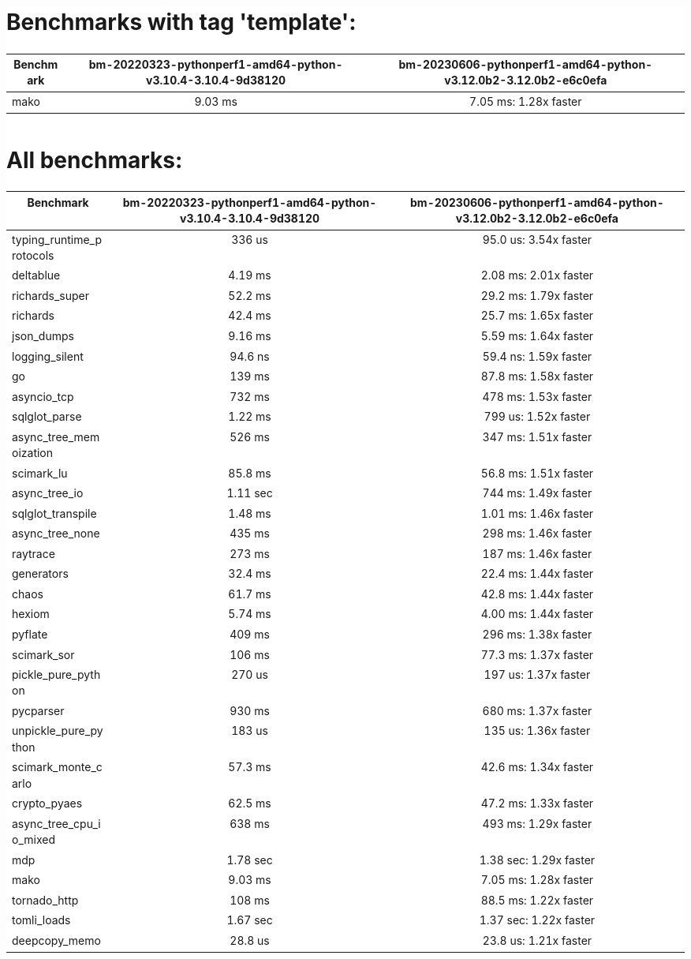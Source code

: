Benchmarks with tag 'template':
===============================

| Benchmark | bm-20220323-pythonperf1-amd64-python-v3.10.4-3.10.4-9d38120 | bm-20230606-pythonperf1-amd64-python-v3.12.0b2-3.12.0b2-e6c0efa |
|-----------|:-----------------------------------------------------------:|:---------------------------------------------------------------:|
| mako      | 9.03 ms                                                     | 7.05 ms: 1.28x faster                                           |

All benchmarks:
===============

| Benchmark                | bm-20220323-pythonperf1-amd64-python-v3.10.4-3.10.4-9d38120 | bm-20230606-pythonperf1-amd64-python-v3.12.0b2-3.12.0b2-e6c0efa |
|--------------------------|:-----------------------------------------------------------:|:---------------------------------------------------------------:|
| typing_runtime_protocols | 336 us                                                      | 95.0 us: 3.54x faster                                           |
| deltablue                | 4.19 ms                                                     | 2.08 ms: 2.01x faster                                           |
| richards_super           | 52.2 ms                                                     | 29.2 ms: 1.79x faster                                           |
| richards                 | 42.4 ms                                                     | 25.7 ms: 1.65x faster                                           |
| json_dumps               | 9.16 ms                                                     | 5.59 ms: 1.64x faster                                           |
| logging_silent           | 94.6 ns                                                     | 59.4 ns: 1.59x faster                                           |
| go                       | 139 ms                                                      | 87.8 ms: 1.58x faster                                           |
| asyncio_tcp              | 732 ms                                                      | 478 ms: 1.53x faster                                            |
| sqlglot_parse            | 1.22 ms                                                     | 799 us: 1.52x faster                                            |
| async_tree_memoization   | 526 ms                                                      | 347 ms: 1.51x faster                                            |
| scimark_lu               | 85.8 ms                                                     | 56.8 ms: 1.51x faster                                           |
| async_tree_io            | 1.11 sec                                                    | 744 ms: 1.49x faster                                            |
| sqlglot_transpile        | 1.48 ms                                                     | 1.01 ms: 1.46x faster                                           |
| async_tree_none          | 435 ms                                                      | 298 ms: 1.46x faster                                            |
| raytrace                 | 273 ms                                                      | 187 ms: 1.46x faster                                            |
| generators               | 32.4 ms                                                     | 22.4 ms: 1.44x faster                                           |
| chaos                    | 61.7 ms                                                     | 42.8 ms: 1.44x faster                                           |
| hexiom                   | 5.74 ms                                                     | 4.00 ms: 1.44x faster                                           |
| pyflate                  | 409 ms                                                      | 296 ms: 1.38x faster                                            |
| scimark_sor              | 106 ms                                                      | 77.3 ms: 1.37x faster                                           |
| pickle_pure_python       | 270 us                                                      | 197 us: 1.37x faster                                            |
| pycparser                | 930 ms                                                      | 680 ms: 1.37x faster                                            |
| unpickle_pure_python     | 183 us                                                      | 135 us: 1.36x faster                                            |
| scimark_monte_carlo      | 57.3 ms                                                     | 42.6 ms: 1.34x faster                                           |
| crypto_pyaes             | 62.5 ms                                                     | 47.2 ms: 1.33x faster                                           |
| async_tree_cpu_io_mixed  | 638 ms                                                      | 493 ms: 1.29x faster                                            |
| mdp                      | 1.78 sec                                                    | 1.38 sec: 1.29x faster                                          |
| mako                     | 9.03 ms                                                     | 7.05 ms: 1.28x faster                                           |
| tornado_http             | 108 ms                                                      | 88.5 ms: 1.22x faster                                           |
| tomli_loads              | 1.67 sec                                                    | 1.37 sec: 1.22x faster                                          |
| deepcopy_memo            | 28.8 us                                                     | 23.8 us: 1.21x faster                                           |